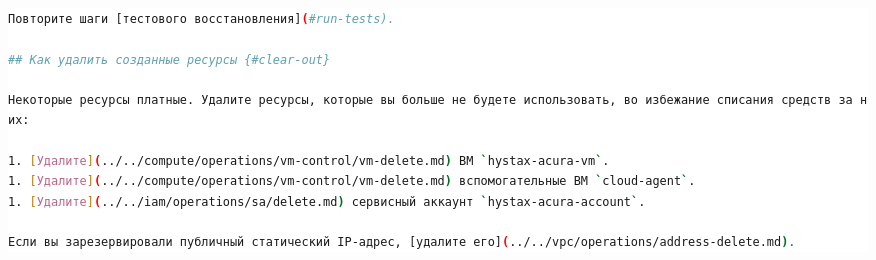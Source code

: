    ```bash
Повторите шаги [тестового восстановления](#run-tests).

## Как удалить созданные ресурсы {#clear-out}

Некоторые ресурсы платные. Удалите ресурсы, которые вы больше не будете использовать, во избежание списания средств за них:

1. [Удалите](../../compute/operations/vm-control/vm-delete.md) ВМ `hystax-acura-vm`.
1. [Удалите](../../compute/operations/vm-control/vm-delete.md) вспомогательные ВМ `cloud-agent`.
1. [Удалите](../../iam/operations/sa/delete.md) сервисный аккаунт `hystax-acura-account`.

Если вы зарезервировали публичный статический IP-адрес, [удалите его](../../vpc/operations/address-delete.md).